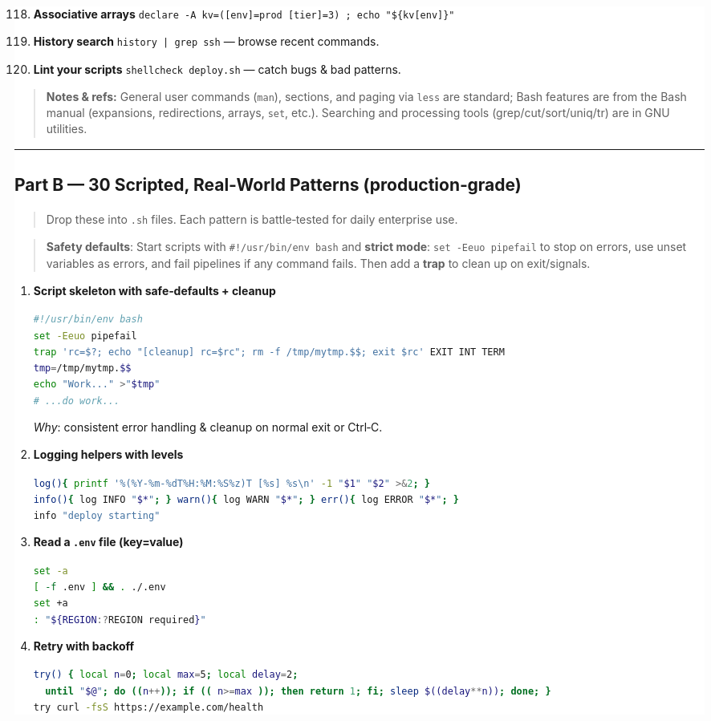 118. **Associative arrays**
     `declare -A kv=([env]=prod [tier]=3) ; echo "${kv[env]}"`

119. **History search**
     `history | grep ssh` — browse recent commands.

120. **Lint your scripts**
     `shellcheck deploy.sh` — catch bugs & bad patterns.

> **Notes & refs:** General user commands (`man`), sections, and paging via `less` are standard; Bash features are from the Bash manual (expansions, redirections, arrays, `set`, etc.). Searching and processing tools (grep/cut/sort/uniq/tr) are in GNU utilities.

---

## Part B — 30 Scripted, Real‑World Patterns (production‑grade)

> Drop these into `.sh` files. Each pattern is battle‑tested for daily enterprise use.

> **Safety defaults**: Start scripts with `#!/usr/bin/env bash` and **strict mode**:
> `set -Eeuo pipefail` to stop on errors, use unset variables as errors, and fail pipelines if any command fails. Then add a **trap** to clean up on exit/signals.

1. **Script skeleton with safe‑defaults + cleanup**

   ```bash
   #!/usr/bin/env bash
   set -Eeuo pipefail
   trap 'rc=$?; echo "[cleanup] rc=$rc"; rm -f /tmp/mytmp.$$; exit $rc' EXIT INT TERM
   tmp=/tmp/mytmp.$$
   echo "Work..." >"$tmp"
   # ...do work...
   ```

   *Why*: consistent error handling & cleanup on normal exit or Ctrl‑C.

2. **Logging helpers with levels**

   ```bash
   log(){ printf '%(%Y-%m-%dT%H:%M:%S%z)T [%s] %s\n' -1 "$1" "$2" >&2; }
   info(){ log INFO "$*"; } warn(){ log WARN "$*"; } err(){ log ERROR "$*"; }
   info "deploy starting"
   ```

3. **Read a `.env` file (key=value)**

   ```bash
   set -a
   [ -f .env ] && . ./.env
   set +a
   : "${REGION:?REGION required}"
   ```

4. **Retry with backoff**

   ```bash
   try() { local n=0; local max=5; local delay=2; 
     until "$@"; do ((n++)); if (( n>=max )); then return 1; fi; sleep $((delay**n)); done; }
   try curl -fsS https://example.com/health
   ```
